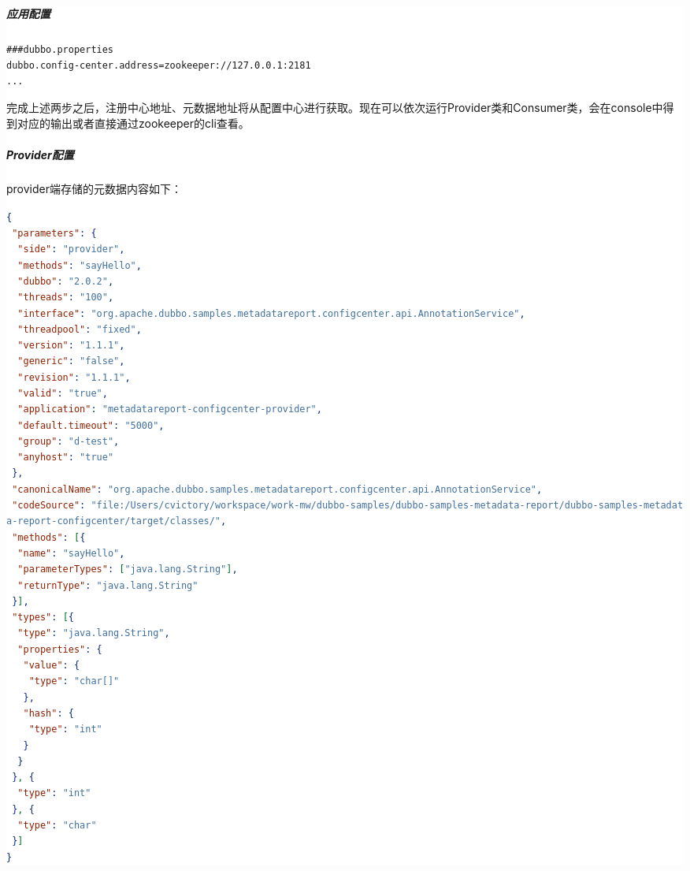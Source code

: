 ##### 应用配置

```properties
###dubbo.properties
dubbo.config-center.address=zookeeper://127.0.0.1:2181
... 
```

完成上述两步之后，注册中心地址、元数据地址将从配置中心进行获取。现在可以依次运行Provider类和Consumer类，会在console中得到对应的输出或者直接通过zookeeper的cli查看。

##### Provider配置

provider端存储的元数据内容如下：

```json
{
 "parameters": {
  "side": "provider",
  "methods": "sayHello",
  "dubbo": "2.0.2",
  "threads": "100",
  "interface": "org.apache.dubbo.samples.metadatareport.configcenter.api.AnnotationService",
  "threadpool": "fixed",
  "version": "1.1.1",
  "generic": "false",
  "revision": "1.1.1",
  "valid": "true",
  "application": "metadatareport-configcenter-provider",
  "default.timeout": "5000",
  "group": "d-test",
  "anyhost": "true"
 },
 "canonicalName": "org.apache.dubbo.samples.metadatareport.configcenter.api.AnnotationService",
 "codeSource": "file:/Users/cvictory/workspace/work-mw/dubbo-samples/dubbo-samples-metadata-report/dubbo-samples-metadata-report-configcenter/target/classes/",
 "methods": [{
  "name": "sayHello",
  "parameterTypes": ["java.lang.String"],
  "returnType": "java.lang.String"
 }],
 "types": [{
  "type": "java.lang.String",
  "properties": {
   "value": {
    "type": "char[]"
   },
   "hash": {
    "type": "int"
   }
  }
 }, {
  "type": "int"
 }, {
  "type": "char"
 }]
}

```
